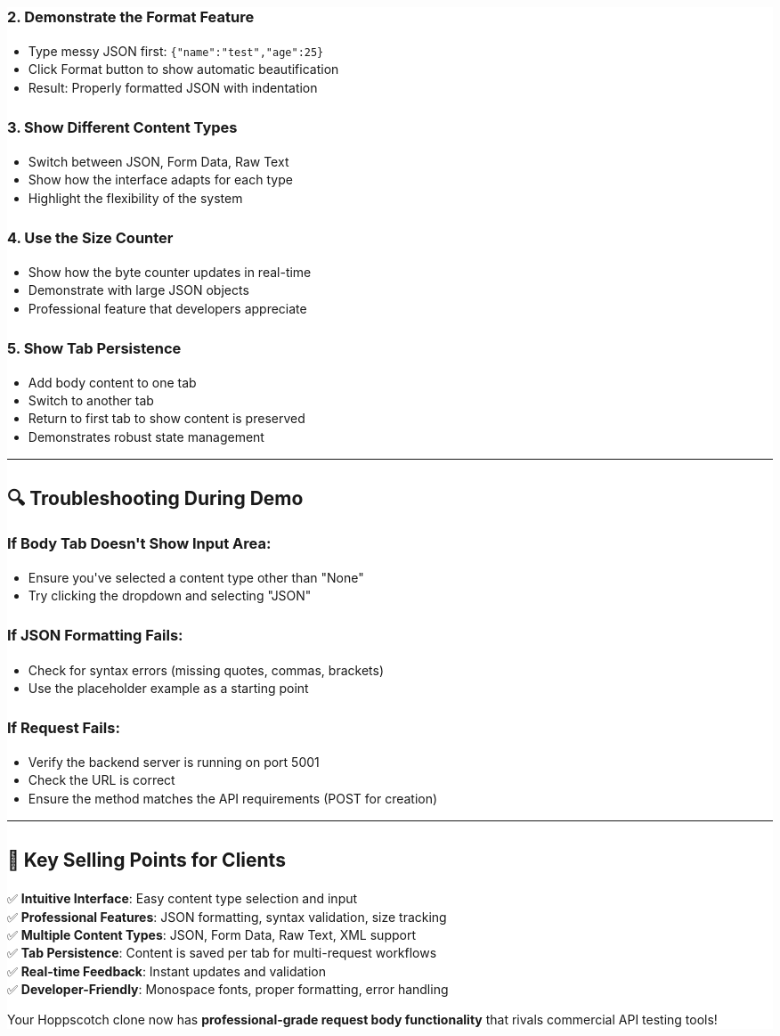 ### **2. Demonstrate the Format Feature**

- Type messy JSON first: `{"name":"test","age":25}`
- Click Format button to show automatic beautification
- Result: Properly formatted JSON with indentation

### **3. Show Different Content Types**

- Switch between JSON, Form Data, Raw Text
- Show how the interface adapts for each type
- Highlight the flexibility of the system

### **4. Use the Size Counter**

- Show how the byte counter updates in real-time
- Demonstrate with large JSON objects
- Professional feature that developers appreciate

### **5. Show Tab Persistence**

- Add body content to one tab
- Switch to another tab
- Return to first tab to show content is preserved
- Demonstrates robust state management

---

## 🔍 **Troubleshooting During Demo**

### **If Body Tab Doesn't Show Input Area:**

- Ensure you've selected a content type other than "None"
- Try clicking the dropdown and selecting "JSON"

### **If JSON Formatting Fails:**

- Check for syntax errors (missing quotes, commas, brackets)
- Use the placeholder example as a starting point

### **If Request Fails:**

- Verify the backend server is running on port 5001
- Check the URL is correct
- Ensure the method matches the API requirements (POST for creation)

---

## 🎯 **Key Selling Points for Clients**

✅ **Intuitive Interface**: Easy content type selection and input  
✅ **Professional Features**: JSON formatting, syntax validation, size tracking  
✅ **Multiple Content Types**: JSON, Form Data, Raw Text, XML support  
✅ **Tab Persistence**: Content is saved per tab for multi-request workflows  
✅ **Real-time Feedback**: Instant updates and validation  
✅ **Developer-Friendly**: Monospace fonts, proper formatting, error handling

Your Hoppscotch clone now has **professional-grade request body functionality** that rivals commercial API testing tools!
